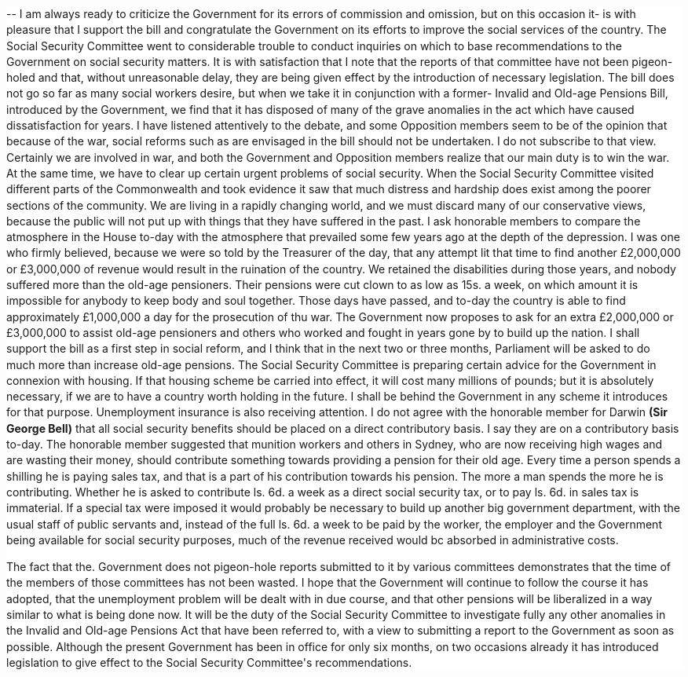 -- I am always ready to criticize the Government for its errors of commission and omission, but on this occasion it- is with pleasure that I support the bill and congratulate the Government on its efforts to improve the social services of the country. The Social Security Committee went to considerable trouble to conduct inquiries on which to base recommendations to the Government on social security matters. It is with satisfaction that I note that the reports of that committee have not been pigeon-holed and that, without unreasonable delay, they are being given effect by the introduction of necessary legislation. The bill does not go so far as many social workers desire, but when we take it in conjunction with a former- Invalid and Old-age Pensions Bill, introduced by the Government, we find that it has disposed of many of the grave anomalies in the act which have caused dissatisfaction for years. I have listened attentively to the debate,  and some Opposition members seem to be of the opinion that because of the war, social reforms such as are envisaged in the bill should not be undertaken. I do not subscribe to that view. Certainly we are involved in war, and both the Government and Opposition members realize that our main duty is to win the war. At the same time, we have to clear up certain urgent problems of social security. When the Social Security Committee visited different parts of the Commonwealth and took evidence it saw that much distress and hardship does exist among the poorer sections of the community. We are living in a rapidly changing world, and we must discard many of our conservative views, because the public will not put up with things that they have suffered in the past. I ask honorable members to compare the atmosphere in the House to-day with the atmosphere that prevailed some few years ago at the depth of the depression. I was one who firmly believed, because we were so told by the Treasurer of the day, that any attempt lit that time to find another £2,000,000 or £3,000,000 of revenue would result in the ruination of the country. We retained the disabilities during those years, and nobody suffered more than the old-age pensioners. Their pensions were cut clown to as low as 15s. a week, on which amount it is impossible for anybody to keep body and soul together. Those days have passed, and to-day the country is able to find approximately £1,000,000 a day for the prosecution of thu war. The Government now proposes to ask for an extra £2,000,000 or £3,000,000 to assist old-age pensioners and others who worked and fought in years gone by to build up the nation. I shall support the bill as a first step in social reform, and I think that in the next two or three months, Parliament will be asked to do much more than increase old-age pensions. The Social Security Committee is preparing certain advice for the Government in connexion with housing. If that housing scheme be carried into effect, it will cost many millions of pounds; but it is absolutely necessary, if we are to have a country worth holding in the future. I shall be behind the Government in any scheme it introduces for that purpose. Unemployment insurance is also receiving attention. I do not agree with the honorable member for Darwin  **(Sir George Bell)**  that all social security benefits should be placed on a direct contributory basis. I say they are on a contributory basis to-day. The honorable member suggested that munition workers and others in Sydney, who are now receiving high wages and are wasting their money, should contribute something towards providing a pension for their old age. Every time a person spends a shilling he is paying sales tax, and that is a part of his contribution towards his pension. The more a man spends the more he is contributing. Whether he is asked to contribute ls. 6d. a week as a direct social security tax, or to pay ls. 6d. in sales tax is immaterial. If a special tax were imposed it would probably be necessary to build up another big government department, with the usual staff of public servants and, instead of the full ls. 6d. a week to be paid by the worker, the employer and the Government being available for social security purposes, much of the revenue received would bc absorbed in administrative costs. 

The fact that the. Government does not pigeon-hole reports submitted to it by various committees demonstrates that the time of the members of those committees has not been wasted. I hope that the Government will continue to follow the course it has adopted, that the unemployment problem will be dealt with in due course, and that other pensions will be liberalized in a way similar to what is being done now. It will be the duty of the Social Security Committee to investigate fully any other anomalies in the Invalid and Old-age Pensions Act that have been referred to, with a view to submitting a report to the Government as soon as possible. Although the present Government has been in office for only six months, on two occasions already it has introduced legislation to give effect to the Social Security Committee's recommendations. 
